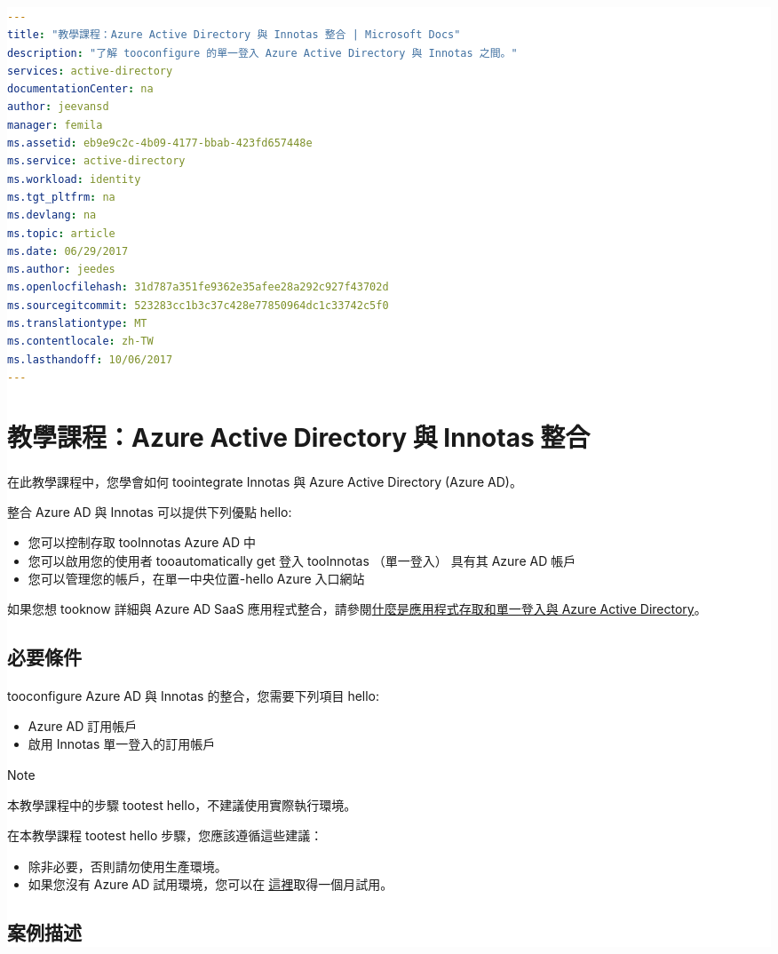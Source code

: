 ```yaml
---
title: "教學課程：Azure Active Directory 與 Innotas 整合 | Microsoft Docs"
description: "了解 tooconfigure 的單一登入 Azure Active Directory 與 Innotas 之間。"
services: active-directory
documentationCenter: na
author: jeevansd
manager: femila
ms.assetid: eb9e9c2c-4b09-4177-bbab-423fd657448e
ms.service: active-directory
ms.workload: identity
ms.tgt_pltfrm: na
ms.devlang: na
ms.topic: article
ms.date: 06/29/2017
ms.author: jeedes
ms.openlocfilehash: 31d787a351fe9362e35afee28a292c927f43702d
ms.sourcegitcommit: 523283cc1b3c37c428e77850964dc1c33742c5f0
ms.translationtype: MT
ms.contentlocale: zh-TW
ms.lasthandoff: 10/06/2017
---
```

# <a name="tutorial-azure-active-directory-integration-with-innotas"></a>教學課程：Azure Active Directory 與 Innotas 整合

在此教學課程中，您學會如何 toointegrate Innotas 與 Azure Active Directory (Azure AD)。

整合 Azure AD 與 Innotas 可以提供下列優點 hello:

- 您可以控制存取 tooInnotas Azure AD 中
- 您可以啟用您的使用者 tooautomatically get 登入 tooInnotas （單一登入） 具有其 Azure AD 帳戶
- 您可以管理您的帳戶，在單一中央位置-hello Azure 入口網站

如果您想 tooknow 詳細與 Azure AD SaaS 應用程式整合，請參閱[什麼是應用程式存取和單一登入與 Azure Active Directory](active-directory-appssoaccess-whatis.md)。

## <a name="prerequisites"></a>必要條件

tooconfigure Azure AD 與 Innotas 的整合，您需要下列項目 hello:

- Azure AD 訂用帳戶
- 啟用 Innotas 單一登入的訂用帳戶

> [!NOTE]
> 本教學課程中的步驟 tootest hello，不建議使用實際執行環境。

在本教學課程 tootest hello 步驟，您應該遵循這些建議：

- 除非必要，否則請勿使用生產環境。
- 如果您沒有 Azure AD 試用環境，您可以在 [這裡](https://azure.microsoft.com/pricing/free-trial/)取得一個月試用。

## <a name="scenario-description"></a>案例描述


[1]: ./media/active-directory-saas-innotas-tutorial/tutorial_general_01.png
[2]: ./media/active-directory-saas-innotas-tutorial/tutorial_general_02.png
[3]: ./media/active-directory-saas-innotas-tutorial/tutorial_general_03.png
[4]: ./media/active-directory-saas-innotas-tutorial/tutorial_general_04.png
[100]: ./media/active-directory-saas-innotas-tutorial/tutorial_general_100.png
[200]: ./media/active-directory-saas-innotas-tutorial/tutorial_general_200.png
[201]: ./media/active-directory-saas-innotas-tutorial/tutorial_general_201.png
[202]: ./media/active-directory-saas-innotas-tutorial/tutorial_general_202.png
[203]: ./media/active-directory-saas-innotas-tutorial/tutorial_general_203.png